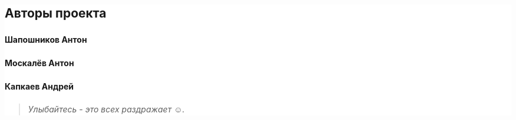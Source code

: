 
## Авторы проекта
#### Шапошников Антон
#### Москалёв Антон
#### Капкаев Андрей
>*Улыбайтесь - это всех раздражает :relaxed:.*
